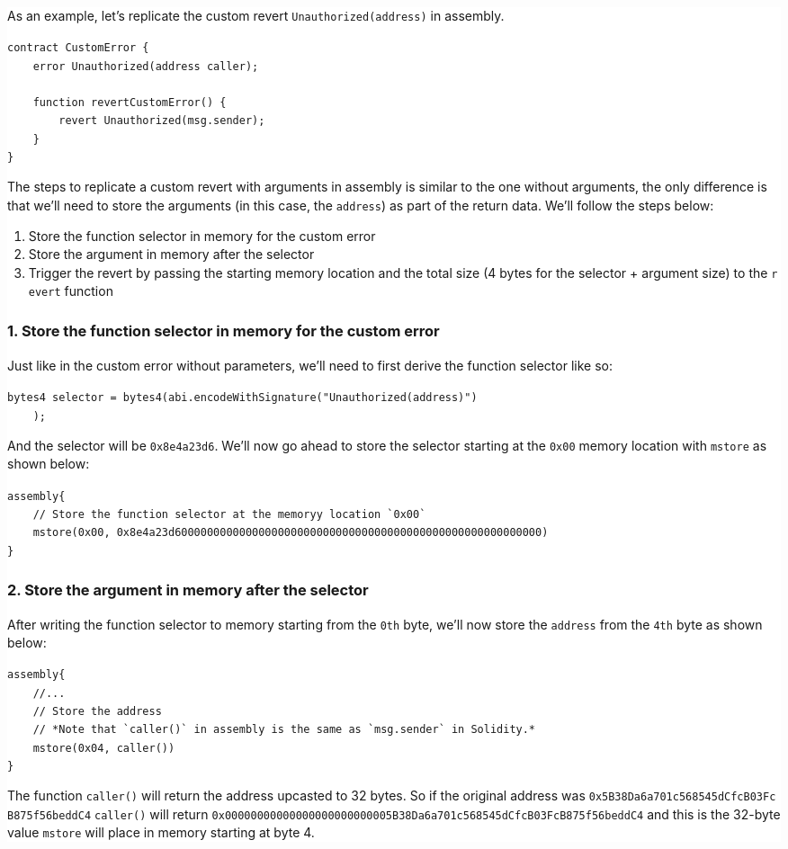 As an example, let’s replicate the custom revert `Unauthorized(address)` in assembly.

```solidity
contract CustomError {
    error Unauthorized(address caller);

    function revertCustomError() {
        revert Unauthorized(msg.sender);
    }
}
```

The steps to replicate a custom revert  with arguments in assembly is similar to the one without arguments, the only difference is that we’ll need to store the arguments (in this case, the `address`) as part of the return data. We’ll follow the steps below:

1. Store the function selector in memory for the custom error
2. Store the argument in memory after the selector
3. Trigger the revert by passing the starting memory location and the total size (4 bytes for the selector + argument size) to the `revert` function

### 1. Store the function selector in memory for the custom error

Just like in the custom error without parameters, we’ll need to first derive the function selector like so:

```solidity
bytes4 selector = bytes4(abi.encodeWithSignature("Unauthorized(address)")
    ); 
```

And the selector will be `0x8e4a23d6`. We’ll now go ahead to store the selector starting at the `0x00` memory location with `mstore` as shown below:

```solidity
assembly{
    // Store the function selector at the memoryy location `0x00`
    mstore(0x00, 0x8e4a23d600000000000000000000000000000000000000000000000000000000)
}
```

### 2. Store the argument in memory after the selector

After writing the function selector to memory starting from the `0th` byte, we’ll now store the `address` from the `4th` byte as shown below:

```solidity
assembly{
    //...
    // Store the address
    // *Note that `caller()` in assembly is the same as `msg.sender` in Solidity.*
    mstore(0x04, caller())
}
```

 The function `caller()` will return the address upcasted to 32 bytes. So if the original address was `0x5B38Da6a701c568545dCfcB03FcB875f56beddC4` `caller()` will return `0x00000000000000000000000005B38Da6a701c568545dCfcB03FcB875f56beddC4` and this is the 32-byte value `mstore` will place in memory starting at byte 4.
